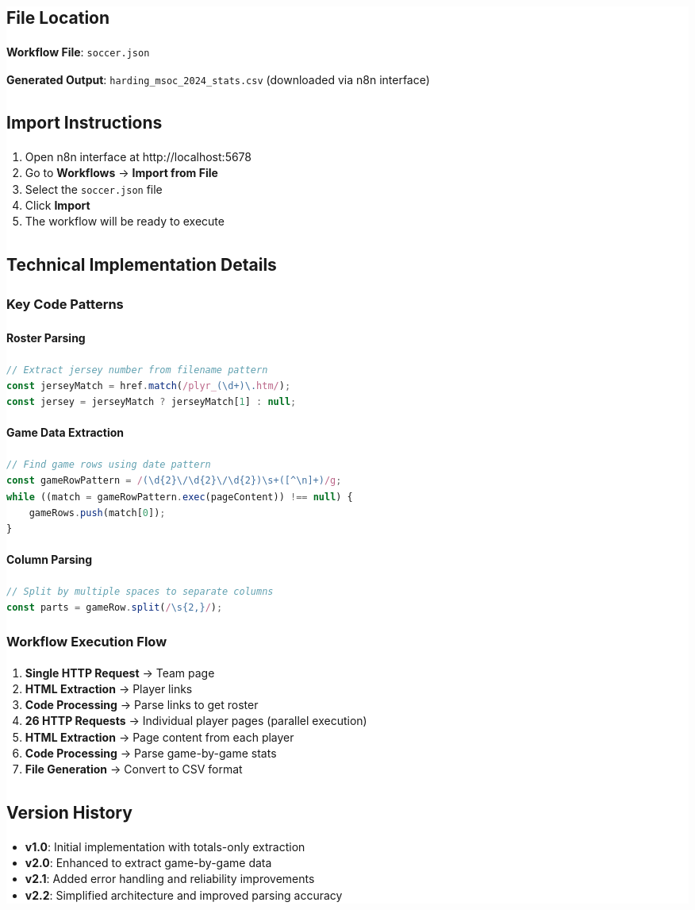 ## File Location

**Workflow File**: `soccer.json`

**Generated Output**: `harding_msoc_2024_stats.csv` (downloaded via n8n interface)

## Import Instructions

1. Open n8n interface at http://localhost:5678
2. Go to **Workflows** → **Import from File**
3. Select the `soccer.json` file
4. Click **Import**
5. The workflow will be ready to execute

## Technical Implementation Details

### Key Code Patterns

#### Roster Parsing
```javascript
// Extract jersey number from filename pattern
const jerseyMatch = href.match(/plyr_(\d+)\.htm/);
const jersey = jerseyMatch ? jerseyMatch[1] : null;
```

#### Game Data Extraction
```javascript
// Find game rows using date pattern
const gameRowPattern = /(\d{2}\/\d{2}\/\d{2})\s+([^\n]+)/g;
while ((match = gameRowPattern.exec(pageContent)) !== null) {
    gameRows.push(match[0]);
}
```

#### Column Parsing
```javascript
// Split by multiple spaces to separate columns
const parts = gameRow.split(/\s{2,}/);
```

### Workflow Execution Flow

1. **Single HTTP Request** → Team page
2. **HTML Extraction** → Player links 
3. **Code Processing** → Parse links to get roster
4. **26 HTTP Requests** → Individual player pages (parallel execution)
5. **HTML Extraction** → Page content from each player
6. **Code Processing** → Parse game-by-game stats
7. **File Generation** → Convert to CSV format

## Version History

- **v1.0**: Initial implementation with totals-only extraction
- **v2.0**: Enhanced to extract game-by-game data
- **v2.1**: Added error handling and reliability improvements
- **v2.2**: Simplified architecture and improved parsing accuracy